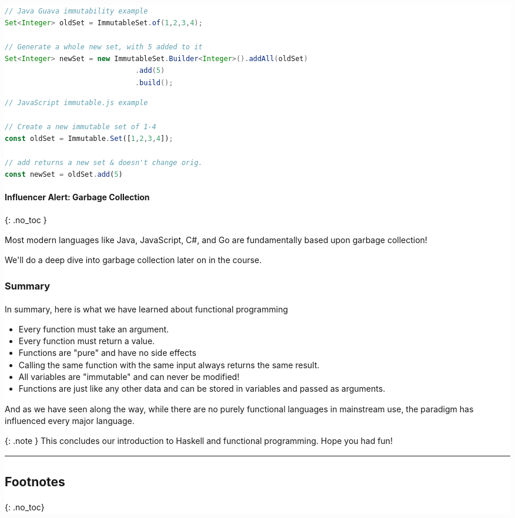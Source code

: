 ```java
// Java Guava immutability example
Set<Integer> oldSet = ImmutableSet.of(1,2,3,4);

// Generate a whole new set, with 5 added to it
Set<Integer> newSet = new ImmutableSet.Builder<Integer>().addAll(oldSet)
                               .add(5)
                               .build();
```

```js
// JavaScript immutable.js example

// Create a new immutable set of 1-4
const oldSet = Immutable.Set([1,2,3,4]);

// add returns a new set & doesn't change orig.
const newSet = oldSet.add(5)
```

#### Influencer Alert: Garbage Collection
{: .no_toc }

Most modern languages like Java, JavaScript, C#, and Go are fundamentally based upon garbage collection! 

We'll do a deep dive into garbage collection later on in the course.


### Summary

In summary, here is what we have learned about functional programming

- Every function must take an argument.
- Every function must return a value.
- Functions are "pure" and have no side effects
- Calling the same function with the same input always returns the same result.
- All variables are "immutable" and can never be modified!
- Functions are just like any other data and can be stored in variables and passed as arguments.

And as we have seen along the way, while there are no purely functional languages in mainstream use, the paradigm has influenced every major language.

{: .note }
This concludes our introduction to Haskell and functional programming. Hope you had fun!


------
## Footnotes
{: .no_toc}

<!-- 
## Appendix

Everything that follows are notes for the old version of this lecture from last year! It was originally written by the wonderful founding CS 131 TA Matt Wang.


[^1]: In other words, functions are deterministic.
[^3]: If you're curious about learning more, you should look into monads and the IO monad in particular. If you prefer written resources, read the Learn You a Haskell chapters on [IO](http://learnyouahaskell.com/input-and-output) and [Monads](http://learnyouahaskell.com/a-fistful-of-monads), or Galen Wong's wonderful [CS 231 notes](https://galenwong.github.io/blog/2021-08-29-cs231-notes/). [Here](https://www.youtube.com/watch?v=Q0aVbqim5pE) is a good video on monads in general and [here](https://www.youtube.com/watch?v=fCoQb-zqYDI) is a video explaining the IO monad in particular. As a warning, these topics are complicated so it may take a while for them to truly sink in, but it is super interesting! 
[^10]: The person reading it might be you six months later!
[^4]: Interestingly, the reverse is also true! You can convert any function to an infix operator by adding surrounding backticks.
[^5]: An interesting note is that the `otherwise` keyword is simply an alias for `True`. That's why guards always return the final condition. You could replace `otherwise` with `True` and it would function exactly the same (but that doesn't look as nice).
[^1]: You may be thinking to yourself: is this polymorphism (or generic programming) at runtime, or is a copy of this function generated for each type? In Haskell, it's the former: there is one version of the language that "just works" for all types. This is similar to how Java does it. In other languages, like C++ or Rust, generics are compile-time: a copy of the function is made for each type that uses it (this is called [monomorphization](https://rustc-dev-guide.rust-lang.org/backend/monomorph.html)). We will be learning more about the different types of generic programming later on in the class!
[^2]: The back slash is supposed to resemble a λ.
[^3]: For example, recall what happened when we called `:t` on a function. That is a result of functions in Haskell being curried!
[^2]: for more information, check out [the Wikipedia article](https://en.wikipedia.org/wiki/Arbitrary-precision_arithmetic)!